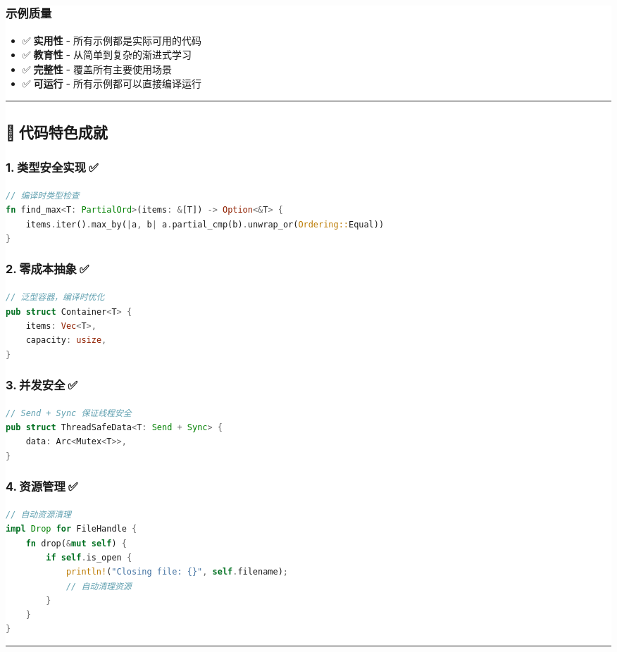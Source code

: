 ### 示例质量

- ✅ **实用性** - 所有示例都是实际可用的代码
- ✅ **教育性** - 从简单到复杂的渐进式学习
- ✅ **完整性** - 覆盖所有主要使用场景
- ✅ **可运行** - 所有示例都可以直接编译运行

---

## 🎨 代码特色成就

### 1. 类型安全实现 ✅

```rust
// 编译时类型检查
fn find_max<T: PartialOrd>(items: &[T]) -> Option<&T> {
    items.iter().max_by(|a, b| a.partial_cmp(b).unwrap_or(Ordering::Equal))
}
```

### 2. 零成本抽象 ✅

```rust
// 泛型容器，编译时优化
pub struct Container<T> {
    items: Vec<T>,
    capacity: usize,
}
```

### 3. 并发安全 ✅

```rust
// Send + Sync 保证线程安全
pub struct ThreadSafeData<T: Send + Sync> {
    data: Arc<Mutex<T>>,
}
```

### 4. 资源管理 ✅

```rust
// 自动资源清理
impl Drop for FileHandle {
    fn drop(&mut self) {
        if self.is_open {
            println!("Closing file: {}", self.filename);
            // 自动清理资源
        }
    }
}
```

---